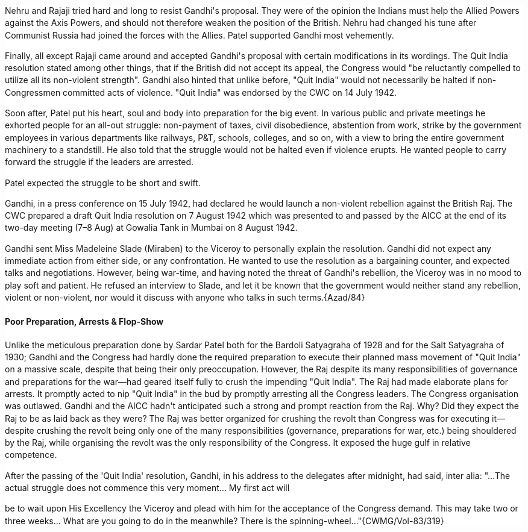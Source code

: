 Nehru and Rajaji tried hard and long to resist Gandhi's proposal. They were of the opinion the Indians must help the Allied Powers against the Axis Powers, and should not therefore weaken the position of the British. Nehru had changed his tune after Communist Russia had joined the forces with the Allies. Patel supported Gandhi most vehemently.

Finally, all except Rajaji came around and accepted Gandhi's proposal with certain modifications in its wordings. The Quit India resolution stated among other things, that if the British did not accept its appeal, the Congress would "be reluctantly compelled to utilize all its non-violent strength". Gandhi also hinted that unlike before, "Quit India" would not necessarily be halted if non-Congressmen committed acts of violence. "Quit India" was endorsed by the CWC on 14 July 1942.

Soon after, Patel put his heart, soul and body into preparation for the big event. In various public and private meetings he exhorted people for an all-out struggle: non-payment of taxes, civil disobedience, abstention from work, strike by the government employees in various departments like railways, P&T, schools, colleges, and so on, with a view to bring the entire government machinery to a standstill. He also told that the struggle would not be halted even if violence erupts. He wanted people to carry forward the struggle if the leaders are arrested.

Patel expected the struggle to be short and swift.

Gandhi, in a press conference on 15 July 1942, had declared he would launch a non-violent rebellion against the British Raj. The CWC prepared a draft Quit India resolution on 7 August 1942 which was presented to and passed by the AICC at the end of its two-day meeting (7–8 Aug) at Gowalia Tank in Mumbai on 8 August 1942.

Gandhi sent Miss Madeleine Slade (Miraben) to the Viceroy to personally explain the resolution. Gandhi did not expect any immediate action from either side, or any confrontation. He wanted to use the resolution as a bargaining counter, and expected talks and negotiations. However, being war-time, and having noted the threat of Gandhi's rebellion, the Viceroy was in no mood to play soft and patient. He refused an interview to Slade, and let it be known that the government would neither stand any rebellion, violent or non-violent, nor would it discuss with anyone who talks in such terms.{Azad/84}

#### Poor Preparation, Arrests & Flop-Show

Unlike the meticulous preparation done by Sardar Patel both for the Bardoli Satyagraha of 1928 and for the Salt Satyagraha of 1930; Gandhi and the Congress had hardly done the required preparation to execute their planned mass movement of "Quit India" on a massive scale, despite that being their only preoccupation. However, the Raj despite its many responsibilities of governance and preparations for the war—had geared itself fully to crush the impending "Quit India". The Raj had made elaborate plans for arrests. It promptly acted to nip "Quit India" in the bud by promptly arresting all the Congress leaders. The Congress organisation was outlawed. Gandhi and the AICC hadn't anticipated such a strong and prompt reaction from the Raj. Why? Did they expect the Raj to be as laid back as they were? The Raj was better organized for crushing the revolt than Congress was for executing it—despite crushing the revolt being only one of the many responsibilities (governance, preparations for war, etc.) being shouldered by the Raj, while organising the revolt was the only responsibility of the Congress. It exposed the huge gulf in relative competence.

After the passing of the 'Quit India' resolution, Gandhi, in his address to the delegates after midnight, had said, inter alia: "…The actual struggle does not commence this very moment… My first act will

be to wait upon His Excellency the Viceroy and plead with him for the acceptance of the Congress demand. This may take two or three weeks… What are you going to do in the meanwhile? There is the spinning-wheel…"{CWMG/Vol-83/319}
